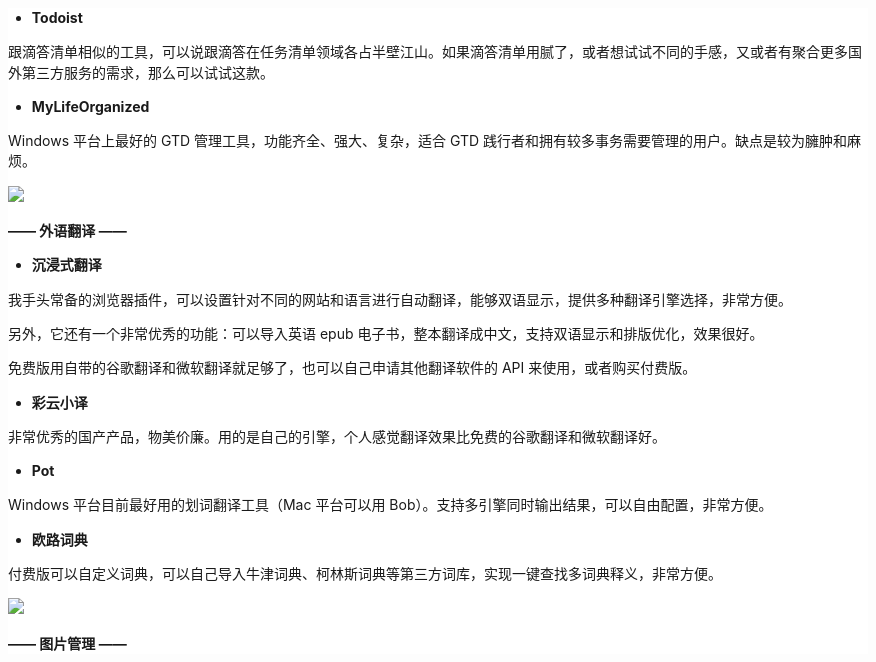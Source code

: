   

  * **Todoist**

  

跟滴答清单相似的工具，可以说跟滴答在任务清单领域各占半壁江山。如果滴答清单用腻了，或者想试试不同的手感，又或者有聚合更多国外第三方服务的需求，那么可以试试这款。

  

  * **MyLifeOrganized**

  

Windows 平台上最好的 GTD 管理工具，功能齐全、强大、复杂，适合 GTD 践行者和拥有较多事务需要管理的用户。缺点是较为臃肿和麻烦。

  

![](https://mmbiz.qpic.cn/mmbiz_png/yWXmuSFeCk3Bn6XzqGMbK9EcZjbGoRJytuR3H8jAgf62lEF7w9mrpUwibbjqDn42ETt37R6Yr2Oxr5ReyVxRiaoA/640?wx_fmt=png)

  

**—— 外语翻译 ——**

  

  

  * **沉浸式翻译**

  

我手头常备的浏览器插件，可以设置针对不同的网站和语言进行自动翻译，能够双语显示，提供多种翻译引擎选择，非常方便。

  

另外，它还有一个非常优秀的功能：可以导入英语 epub 电子书，整本翻译成中文，支持双语显示和排版优化，效果很好。

  

免费版用自带的谷歌翻译和微软翻译就足够了，也可以自己申请其他翻译软件的 API 来使用，或者购买付费版。

  

  * **彩云小译**

  

非常优秀的国产产品，物美价廉。用的是自己的引擎，个人感觉翻译效果比免费的谷歌翻译和微软翻译好。

  

  * **Pot**

  

Windows 平台目前最好用的划词翻译工具（Mac 平台可以用 Bob）。支持多引擎同时输出结果，可以自由配置，非常方便。

  

  * **欧路词典**

  

付费版可以自定义词典，可以自己导入牛津词典、柯林斯词典等第三方词库，实现一键查找多词典释义，非常方便。

  

![](https://mmbiz.qpic.cn/mmbiz_png/yWXmuSFeCk3Bn6XzqGMbK9EcZjbGoRJytuR3H8jAgf62lEF7w9mrpUwibbjqDn42ETt37R6Yr2Oxr5ReyVxRiaoA/640?wx_fmt=png)

  

**—— 图片管理 ——**

  
